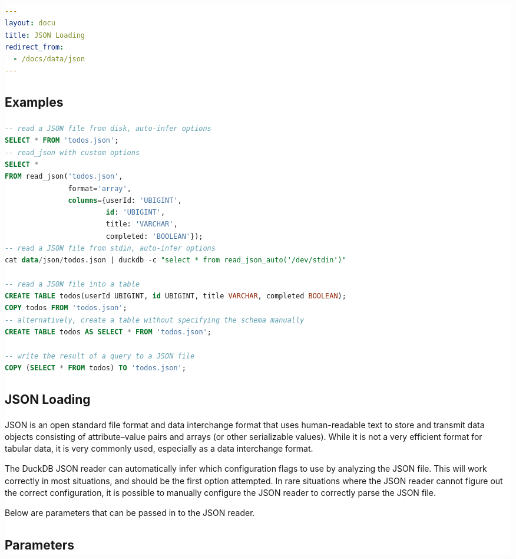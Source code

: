 ```yaml
---
layout: docu
title: JSON Loading
redirect_from:
  - /docs/data/json
---
```


## Examples

```sql
-- read a JSON file from disk, auto-infer options
SELECT * FROM 'todos.json';
-- read_json with custom options
SELECT *
FROM read_json('todos.json',
               format='array',
               columns={userId: 'UBIGINT',
                        id: 'UBIGINT',
                        title: 'VARCHAR',
                        completed: 'BOOLEAN'});
-- read a JSON file from stdin, auto-infer options
cat data/json/todos.json | duckdb -c "select * from read_json_auto('/dev/stdin')"

-- read a JSON file into a table
CREATE TABLE todos(userId UBIGINT, id UBIGINT, title VARCHAR, completed BOOLEAN);
COPY todos FROM 'todos.json';
-- alternatively, create a table without specifying the schema manually
CREATE TABLE todos AS SELECT * FROM 'todos.json';

-- write the result of a query to a JSON file
COPY (SELECT * FROM todos) TO 'todos.json';
```

## JSON Loading

JSON is an open standard file format and data interchange format that uses human-readable text to store and transmit data objects consisting of attribute–value pairs and arrays (or other serializable values).
While it is not a very efficient format for tabular data, it is very commonly used, especially as a data interchange format.

The DuckDB JSON reader can automatically infer which configuration flags to use by analyzing the JSON file. This will work correctly in most situations, and should be the first option attempted. In rare situations where the JSON reader cannot figure out the correct configuration, it is possible to manually configure the JSON reader to correctly parse the JSON file.

Below are parameters that can be passed in to the JSON reader.

## Parameters
